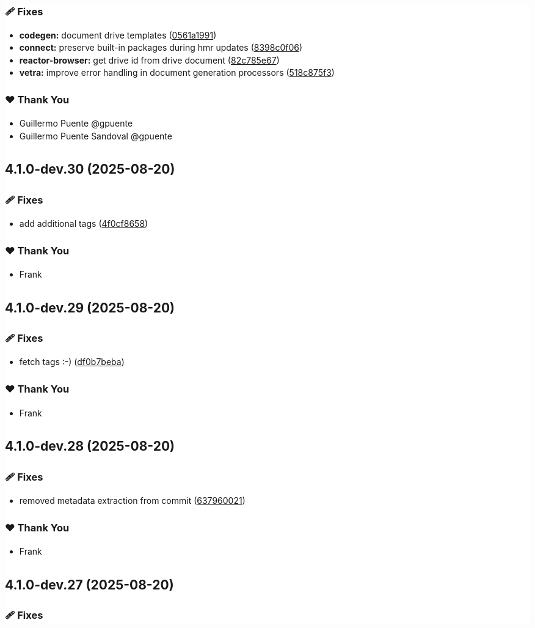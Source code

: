 ### 🩹 Fixes

- **codegen:** document drive templates ([0561a1991](https://github.com/powerhouse-inc/powerhouse/commit/0561a1991))
- **connect:** preserve built-in packages during hmr updates ([8398c0f06](https://github.com/powerhouse-inc/powerhouse/commit/8398c0f06))
- **reactor-browser:** get drive id from drive document ([82c785e67](https://github.com/powerhouse-inc/powerhouse/commit/82c785e67))
- **vetra:** improve error handling in document generation processors ([518c875f3](https://github.com/powerhouse-inc/powerhouse/commit/518c875f3))

### ❤️ Thank You

- Guillermo Puente @gpuente
- Guillermo Puente Sandoval @gpuente

## 4.1.0-dev.30 (2025-08-20)

### 🩹 Fixes

- add additional tags ([4f0cf8658](https://github.com/powerhouse-inc/powerhouse/commit/4f0cf8658))

### ❤️ Thank You

- Frank

## 4.1.0-dev.29 (2025-08-20)

### 🩹 Fixes

- fetch tags :-) ([df0b7beba](https://github.com/powerhouse-inc/powerhouse/commit/df0b7beba))

### ❤️ Thank You

- Frank

## 4.1.0-dev.28 (2025-08-20)

### 🩹 Fixes

- removed metadata extraction from commit ([637960021](https://github.com/powerhouse-inc/powerhouse/commit/637960021))

### ❤️ Thank You

- Frank

## 4.1.0-dev.27 (2025-08-20)

### 🩹 Fixes

